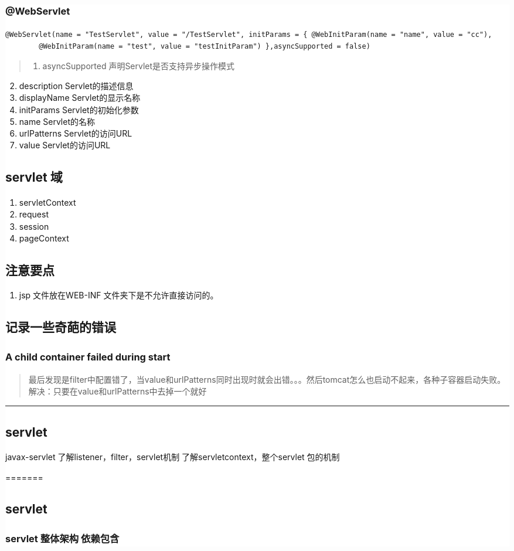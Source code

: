 ### @WebServlet
```
@WebServlet(name = "TestServlet", value = "/TestServlet", initParams = { @WebInitParam(name = "name", value = "cc"),
        @WebInitParam(name = "test", value = "testInitParam") },asyncSupported = false)
```

> 1.   asyncSupported  声明Servlet是否支持异步操作模式
2.  description Servlet的描述信息
3.  displayName Servlet的显示名称
4.   initParams  Servlet的初始化参数
5.  name    Servlet的名称
6.   urlPatterns Servlet的访问URL
7.   value   Servlet的访问URL



## servlet 域

1. servletContext
2. request
3. session
4. pageContext


## 注意要点

1. jsp 文件放在WEB-INF 文件夹下是不允许直接访问的。


## 记录一些奇葩的错误

### A child container failed during start
>最后发现是filter中配置错了，当value和urlPatterns同时出现时就会出错。。。然后tomcat怎么也启动不起来，各种子容器启动失败。解决：只要在value和urlPatterns中去掉一个就好



>
>

 -------------------

## servlet

javax-servlet
了解listener，filter，servlet机制
了解servletcontext，整个servlet 包的机制

=======
## servlet

### servlet 整体架构  依赖包含
